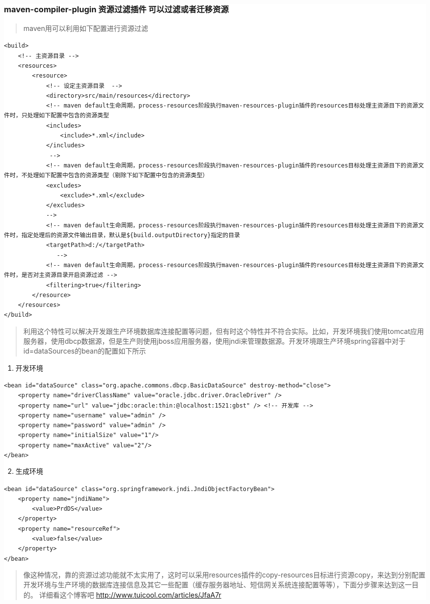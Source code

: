
### maven-compiler-plugin 资源过滤插件 可以过滤或者迁移资源
> maven用可以利用如下配置进行资源过滤
```
<build>
    <!-- 主资源目录 -->
    <resources>
        <resource>
            <!-- 设定主资源目录  -->
            <directory>src/main/resources</directory>
            <!-- maven default生命周期，process-resources阶段执行maven-resources-plugin插件的resources目标处理主资源目下的资源文件时，只处理如下配置中包含的资源类型
            <includes>
                <include>*.xml</include>
            </includes>
             -->
            <!-- maven default生命周期，process-resources阶段执行maven-resources-plugin插件的resources目标处理主资源目下的资源文件时，不处理如下配置中包含的资源类型（剔除下如下配置中包含的资源类型）
            <excludes>
                <exclude>*.xml</exclude>
            </excludes>
            -->
            <!-- maven default生命周期，process-resources阶段执行maven-resources-plugin插件的resources目标处理主资源目下的资源文件时，指定处理后的资源文件输出目录，默认是${build.outputDirectory}指定的目录
            <targetPath>d:/</targetPath>
               -->
            <!-- maven default生命周期，process-resources阶段执行maven-resources-plugin插件的resources目标处理主资源目下的资源文件时，是否对主资源目录开启资源过滤 -->
            <filtering>true</filtering>
        </resource>
    </resources>
</build>
```

> 利用这个特性可以解决开发跟生产环境数据库连接配置等问题，但有时这个特性并不符合实际。比如，开发环境我们使用tomcat应用服务器，使用dbcp数据源，但是生产则使用jboss应用服务器，使用jndi来管理数据源。开发环境跟生产环境spring容器中对于id=dataSources的bean的配置如下所示

1. 开发环境
```
<bean id="dataSource" class="org.apache.commons.dbcp.BasicDataSource" destroy-method="close">
    <property name="driverClassName" value="oracle.jdbc.driver.OracleDriver" />
    <property name="url" value="jdbc:oracle:thin:@localhost:1521:gbst" /> <!-- 开发库 -->
    <property name="username" value="admin" />
    <property name="password" value="admin" />
    <property name="initialSize" value="1"/>
    <property name="maxActive" value="2"/>
</bean>
```
2. 生成环境
```
<bean id="dataSource" class="org.springframework.jndi.JndiObjectFactoryBean">
    <property name="jndiName">
        <value>PrdDS</value>
    </property>
    <property name="resourceRef">
        <value>false</value>
    </property>
</bean>
```
> 像这种情况，靠<build><resources><resource>的资源过滤功能就不太实用了，这时可以采用resources插件的copy-resources目标进行资源copy，来达到分别配置开发环境与生产环境的数据库连接信息及其它一些配置（缓存服务器地址、短信网关系统连接配置等等），下面分步骤来达到这一目的。
> 详细看这个博客吧 http://www.tuicool.com/articles/JfaA7r
